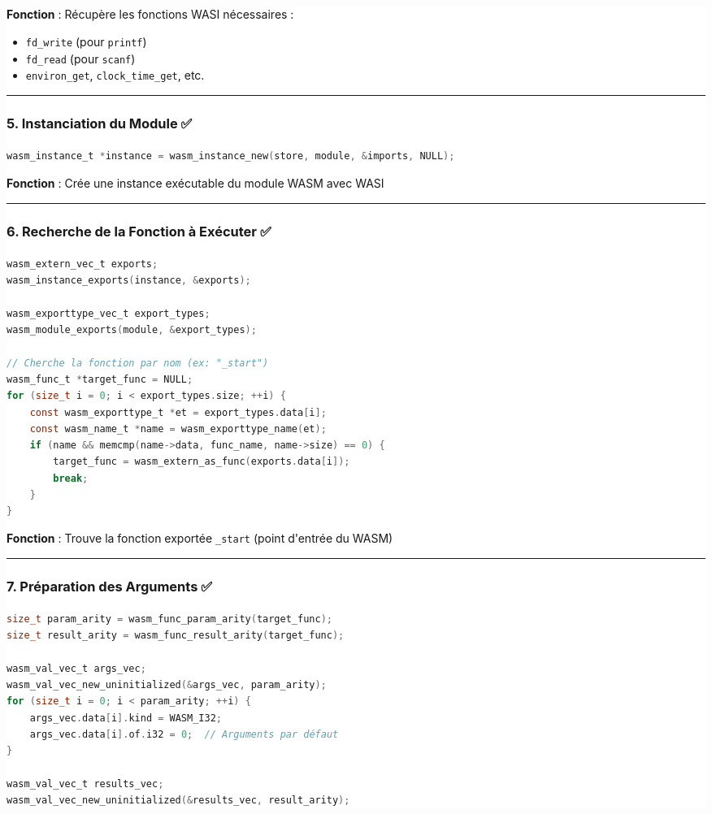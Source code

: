**Fonction** : Récupère les fonctions WASI nécessaires :
- `fd_write` (pour `printf`)
- `fd_read` (pour `scanf`)
- `environ_get`, `clock_time_get`, etc.

---

### 5. **Instanciation du Module** ✅

```c
wasm_instance_t *instance = wasm_instance_new(store, module, &imports, NULL);
```

**Fonction** : Crée une instance exécutable du module WASM avec WASI

---

### 6. **Recherche de la Fonction à Exécuter** ✅

```c
wasm_extern_vec_t exports;
wasm_instance_exports(instance, &exports);

wasm_exporttype_vec_t export_types;
wasm_module_exports(module, &export_types);

// Cherche la fonction par nom (ex: "_start")
wasm_func_t *target_func = NULL;
for (size_t i = 0; i < export_types.size; ++i) {
    const wasm_exporttype_t *et = export_types.data[i];
    const wasm_name_t *name = wasm_exporttype_name(et);
    if (name && memcmp(name->data, func_name, name->size) == 0) {
        target_func = wasm_extern_as_func(exports.data[i]);
        break;
    }
}
```

**Fonction** : Trouve la fonction exportée `_start` (point d'entrée du WASM)

---

### 7. **Préparation des Arguments** ✅

```c
size_t param_arity = wasm_func_param_arity(target_func);
size_t result_arity = wasm_func_result_arity(target_func);

wasm_val_vec_t args_vec;
wasm_val_vec_new_uninitialized(&args_vec, param_arity);
for (size_t i = 0; i < param_arity; ++i) {
    args_vec.data[i].kind = WASM_I32;
    args_vec.data[i].of.i32 = 0;  // Arguments par défaut
}

wasm_val_vec_t results_vec;
wasm_val_vec_new_uninitialized(&results_vec, result_arity);
```
